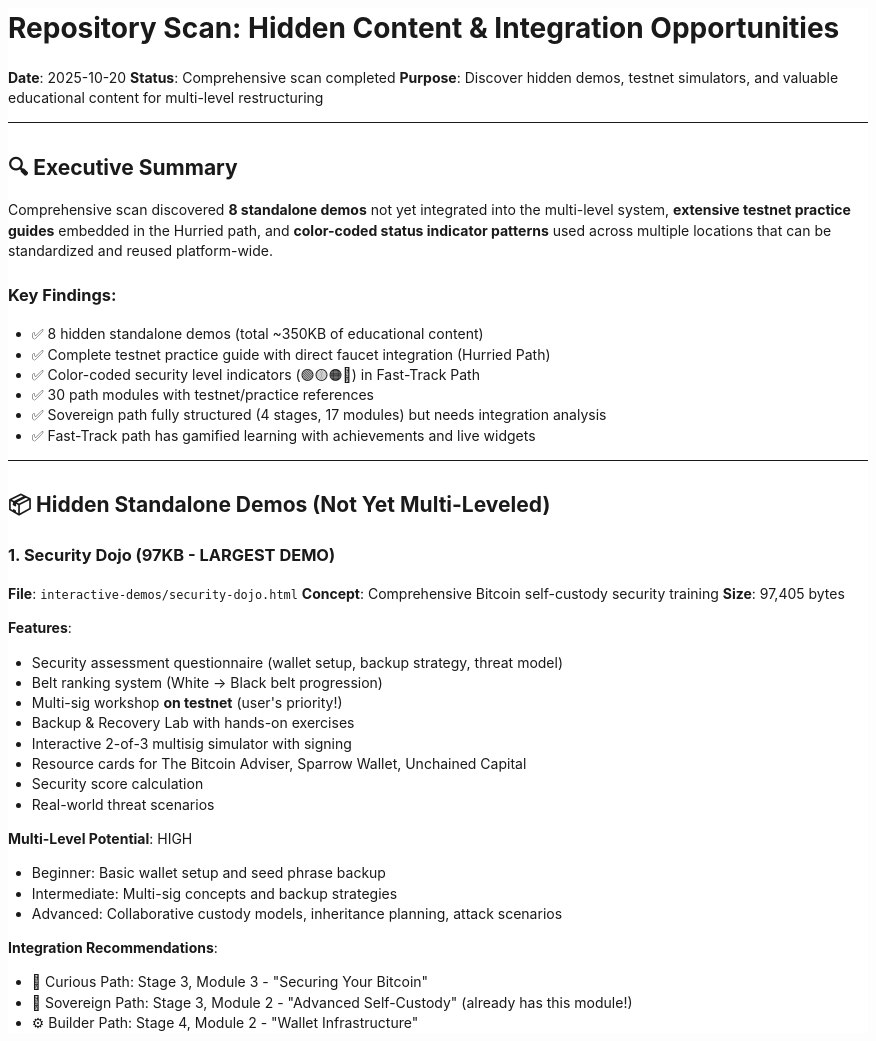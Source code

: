 # Repository Scan: Hidden Content & Integration Opportunities

**Date**: 2025-10-20
**Status**: Comprehensive scan completed
**Purpose**: Discover hidden demos, testnet simulators, and valuable educational content for multi-level restructuring

---

## 🔍 Executive Summary

Comprehensive scan discovered **8 standalone demos** not yet integrated into the multi-level system, **extensive testnet practice guides** embedded in the Hurried path, and **color-coded status indicator patterns** used across multiple locations that can be standardized and reused platform-wide.

### Key Findings:
- ✅ 8 hidden standalone demos (total ~350KB of educational content)
- ✅ Complete testnet practice guide with direct faucet integration (Hurried Path)
- ✅ Color-coded security level indicators (🟢🟡🟠🔴) in Fast-Track Path
- ✅ 30 path modules with testnet/practice references
- ✅ Sovereign path fully structured (4 stages, 17 modules) but needs integration analysis
- ✅ Fast-Track path has gamified learning with achievements and live widgets

---

## 📦 Hidden Standalone Demos (Not Yet Multi-Leveled)

### 1. **Security Dojo** (97KB - LARGEST DEMO)
**File**: `interactive-demos/security-dojo.html`
**Concept**: Comprehensive Bitcoin self-custody security training
**Size**: 97,405 bytes

**Features**:
- Security assessment questionnaire (wallet setup, backup strategy, threat model)
- Belt ranking system (White → Black belt progression)
- Multi-sig workshop **on testnet** (user's priority!)
- Backup & Recovery Lab with hands-on exercises
- Interactive 2-of-3 multisig simulator with signing
- Resource cards for The Bitcoin Adviser, Sparrow Wallet, Unchained Capital
- Security score calculation
- Real-world threat scenarios

**Multi-Level Potential**: HIGH
- Beginner: Basic wallet setup and seed phrase backup
- Intermediate: Multi-sig concepts and backup strategies
- Advanced: Collaborative custody models, inheritance planning, attack scenarios

**Integration Recommendations**:
- 🌱 Curious Path: Stage 3, Module 3 - "Securing Your Bitcoin"
- 👑 Sovereign Path: Stage 3, Module 2 - "Advanced Self-Custody" (already has this module!)
- ⚙️ Builder Path: Stage 4, Module 2 - "Wallet Infrastructure"
